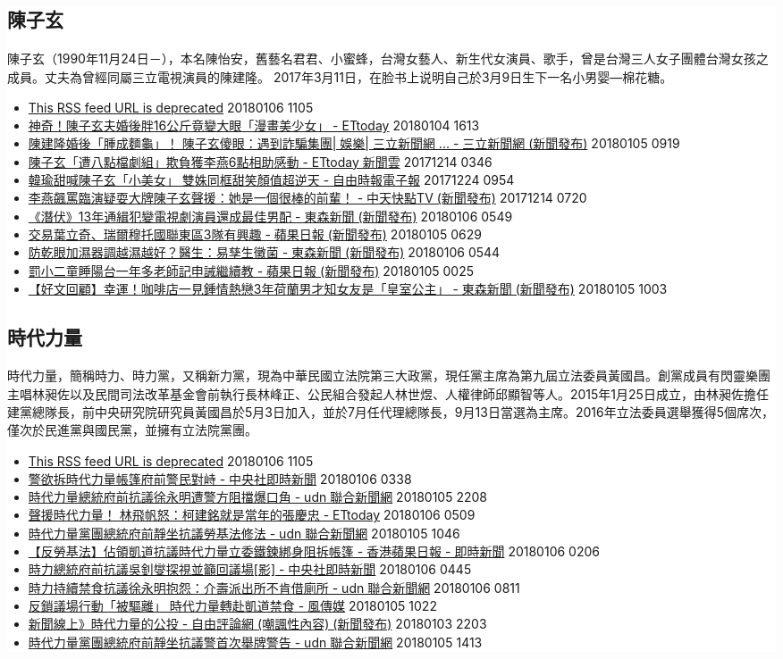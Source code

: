 ## 陳子玄

陳子玄（1990年11月24日－），本名陳怡安，舊藝名君君、小蜜蜂，台灣女藝人、新生代女演員、歌手，曾是台灣三人女子團體台灣女孩之成員。丈夫為曾經同屬三立電視演員的陳建隆。
2017年3月11日，在脸书上说明自己於3月9日生下一名小男婴—棉花糖。
- [This RSS feed URL is deprecated](0 "This RSS feed URL is deprecated") 20180106 1105
- [神奇！陳子玄夫婚後胖16公斤竟變大眼「漫畫美少女」 - ETtoday](https://star.ettoday.net/news/1086369?t=%E7%A5%9E%E5%A5%87%EF%BC%81%E9%99%B3%E5%AD%90%E7%8E%84%E5%A4%AB%E5%A9%9A%E5%BE%8C%E8%83%9616%E5%85%AC%E6%96%A4%E3%80%80%E7%AB%9F%E8%AE%8A%E5%A4%A7%E7%9C%BC%E3%80%8C%E6%BC%AB%E7%95%AB%E7%BE%8E%E5%B0%91%E5%A5%B3%E3%80%8D "神奇！陳子玄夫婚後胖16公斤竟變大眼「漫畫美少女」 - ETtoday") 20180104 1613
- [陳建隆婚後「腫成麵龜」！ 陳子玄傻眼：遇到詐騙集團| 娛樂| 三立新聞網 ... - 三立新聞網 (新聞發布)](http://www.setn.com/News.aspx?NewsID=333307 "陳建隆婚後「腫成麵龜」！ 陳子玄傻眼：遇到詐騙集團| 娛樂| 三立新聞網 ... - 三立新聞網 (新聞發布)") 20180105 0919
- [陳子玄「遭八點檔劇組」欺負獲李燕6點相助感動 - ETtoday 新聞雲](https://star.ettoday.net/news/1072406?t=%E9%99%B3%E5%AD%90%E7%8E%84%E3%80%8C%E9%81%AD%E5%85%AB%E9%BB%9E%E6%AA%94%E5%8A%87%E7%B5%84%E3%80%8D%E6%AC%BA%E8%B2%A0%E3%80%80%E7%8D%B2%E6%9D%8E%E7%87%956%E9%BB%9E%E7%9B%B8%E5%8A%A9%E6%84%9F%E5%8B%95 "陳子玄「遭八點檔劇組」欺負獲李燕6點相助感動 - ETtoday 新聞雲") 20171214 0346
- [韓瑜甜喊陳子玄「小美女」 雙姝同框甜笑顏值超逆天 - 自由時報電子報](http://ent.ltn.com.tw/news/breakingnews/2292641 "韓瑜甜喊陳子玄「小美女」 雙姝同框甜笑顏值超逆天 - 自由時報電子報") 20171224 0954
- [李燕飆罵臨演疑耍大牌陳子玄聲援：她是一個很棒的前輩！ - 中天快點TV (新聞發布)](http://gotv.ctitv.com.tw/2017/12/782287.htm "李燕飆罵臨演疑耍大牌陳子玄聲援：她是一個很棒的前輩！ - 中天快點TV (新聞發布)") 20171214 0720
- [《潛伏》13年通緝犯變電視劇演員還成最佳男配 - 東森新聞 (新聞發布)](https://news.ebc.net.tw/news.php?nid=93600 "《潛伏》13年通緝犯變電視劇演員還成最佳男配 - 東森新聞 (新聞發布)") 20180106 0549
- [交易葉立奇、瑞爾穆托國聯東區3隊有興趣 - 蘋果日報 (新聞發布)](https://tw.appledaily.com/new/realtime/20180105/1272434/ "交易葉立奇、瑞爾穆托國聯東區3隊有興趣 - 蘋果日報 (新聞發布)") 20180105 0629
- [防乾眼加濕器調越濕越好？醫生：易孳生黴菌 - 東森新聞 (新聞發布)](https://news.ebc.net.tw/news.php?nid=93595 "防乾眼加濕器調越濕越好？醫生：易孳生黴菌 - 東森新聞 (新聞發布)") 20180106 0544
- [罰小二童睡陽台一年多老師記申誡繼續教 - 蘋果日報 (新聞發布)](https://tw.appledaily.com/new/realtime/20180105/1272432/ "罰小二童睡陽台一年多老師記申誡繼續教 - 蘋果日報 (新聞發布)") 20180105 0025
- [【好文回顧】幸運！咖啡店一見鍾情熱戀3年荷蘭男才知女友是「皇室公主」 - 東森新聞 (新聞發布)](https://news.ebc.net.tw/news.php?nid=93500 "【好文回顧】幸運！咖啡店一見鍾情熱戀3年荷蘭男才知女友是「皇室公主」 - 東森新聞 (新聞發布)") 20180105 1003

## 時代力量

時代力量，簡稱時力、時力黨，又稱新力黨，現為中華民國立法院第三大政黨，現任黨主席為第九屆立法委員黃國昌。創黨成員有閃靈樂團主唱林昶佐以及民間司法改革基金會前執行長林峰正、公民組合發起人林世煜、人權律師邱顯智等人。2015年1月25日成立，由林昶佐擔任建黨總隊長，前中央研究院研究員黃國昌於5月3日加入，並於7月任代理總隊長，9月13日當選為主席。2016年立法委員選舉獲得5個席次，僅次於民進黨與國民黨，並擁有立法院黨團。
- [This RSS feed URL is deprecated](0 "This RSS feed URL is deprecated") 20180106 1105
- [警欲拆時代力量帳篷府前警民對峙 - 中央社即時新聞](http://www.cna.com.tw/news/firstnews/201801060016-1.aspx "警欲拆時代力量帳篷府前警民對峙 - 中央社即時新聞") 20180106 0338
- [時代力量總統府前抗議徐永明遭警方阻擋爆口角 - udn 聯合新聞網](https://udn.com/news/story/6656/2914813 "時代力量總統府前抗議徐永明遭警方阻擋爆口角 - udn 聯合新聞網") 20180105 2208
- [聲援時代力量！ 林飛帆怒：柯建銘就是當年的張慶忠 - ETtoday](https://www.ettoday.net/news/20180106/1087274.htm "聲援時代力量！ 林飛帆怒：柯建銘就是當年的張慶忠 - ETtoday") 20180106 0509
- [時代力量黨團總統府前靜坐抗議勞基法修法 - udn 聯合新聞網](https://udn.com/news/story/7321/2914123 "時代力量黨團總統府前靜坐抗議勞基法修法 - udn 聯合新聞網") 20180105 1046
- [【反勞基法】佔領凱道抗議時代力量立委鐵鍊綁身阻拆帳篷 - 香港蘋果日報 - 即時新聞](https://hk.appledaily.com/open/realtime/10793096/20180106/57672375 "【反勞基法】佔領凱道抗議時代力量立委鐵鍊綁身阻拆帳篷 - 香港蘋果日報 - 即時新聞") 20180106 0206
- [時力總統府前抗議吳釗燮探視並籲回議場[影] - 中央社即時新聞](http://www.cna.com.tw/news/firstnews/201801060071-1.aspx "時力總統府前抗議吳釗燮探視並籲回議場[影] - 中央社即時新聞") 20180106 0445
- [時力持續禁食抗議徐永明抱怨：介壽派出所不肯借廁所 - udn 聯合新聞網](https://udn.com/news/story/6656/2915398 "時力持續禁食抗議徐永明抱怨：介壽派出所不肯借廁所 - udn 聯合新聞網") 20180106 0811
- [反鎖議場行動「被驅離」 時代力量轉赴凱道禁食 - 風傳媒](http://www.storm.mg/article/381650 "反鎖議場行動「被驅離」 時代力量轉赴凱道禁食 - 風傳媒") 20180105 1022
- [新聞線上》時代力量的公投 - 自由評論網 (嘲諷性內容) (新聞發布)](http://talk.ltn.com.tw/article/paper/1165742 "新聞線上》時代力量的公投 - 自由評論網 (嘲諷性內容) (新聞發布)") 20180103 2203
- [時代力量黨團總統府前靜坐抗議警首次舉牌警告 - udn 聯合新聞網](https://www.udn.com/news/story/6656/2914450 "時代力量黨團總統府前靜坐抗議警首次舉牌警告 - udn 聯合新聞網") 20180105 1413
